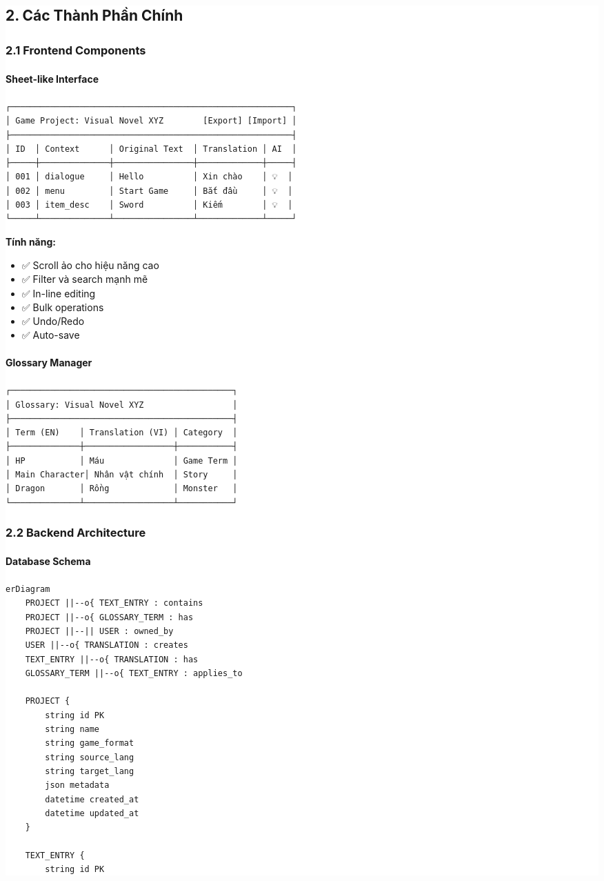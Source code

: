 ## 2. Các Thành Phần Chính

### 2.1 Frontend Components

#### Sheet-like Interface
```
┌─────────────────────────────────────────────────────────┐
│ Game Project: Visual Novel XYZ        [Export] [Import] │
├─────────────────────────────────────────────────────────┤
│ ID  │ Context      │ Original Text  │ Translation │ AI  │
├─────┼──────────────┼────────────────┼─────────────┼─────┤
│ 001 │ dialogue     │ Hello          │ Xin chào    │ 💡  │
│ 002 │ menu         │ Start Game     │ Bắt đầu     │ 💡  │
│ 003 │ item_desc    │ Sword          │ Kiếm        │ 💡  │
└─────┴──────────────┴────────────────┴─────────────┴─────┘
```

**Tính năng:**
- ✅ Scroll ảo cho hiệu năng cao
- ✅ Filter và search mạnh mẽ
- ✅ In-line editing
- ✅ Bulk operations
- ✅ Undo/Redo
- ✅ Auto-save

#### Glossary Manager
```
┌─────────────────────────────────────────────┐
│ Glossary: Visual Novel XYZ                  │
├─────────────────────────────────────────────┤
│ Term (EN)    │ Translation (VI) │ Category  │
├──────────────┼──────────────────┼───────────┤
│ HP           │ Máu              │ Game Term │
│ Main Character│ Nhân vật chính  │ Story     │
│ Dragon       │ Rồng             │ Monster   │
└──────────────┴──────────────────┴───────────┘
```

### 2.2 Backend Architecture

#### Database Schema

```mermaid
erDiagram
    PROJECT ||--o{ TEXT_ENTRY : contains
    PROJECT ||--o{ GLOSSARY_TERM : has
    PROJECT ||--|| USER : owned_by
    USER ||--o{ TRANSLATION : creates
    TEXT_ENTRY ||--o{ TRANSLATION : has
    GLOSSARY_TERM ||--o{ TEXT_ENTRY : applies_to
    
    PROJECT {
        string id PK
        string name
        string game_format
        string source_lang
        string target_lang
        json metadata
        datetime created_at
        datetime updated_at
    }
    
    TEXT_ENTRY {
        string id PK
```